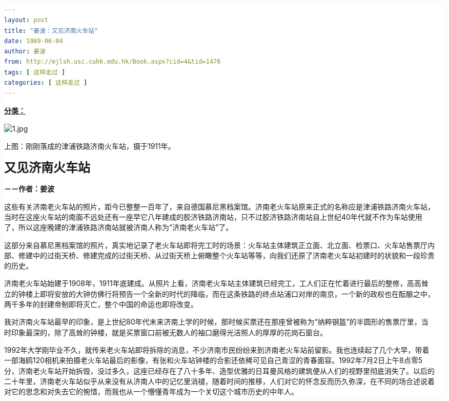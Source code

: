 ```yaml
---
layout: post
title: "姜波：又见济南火车站"
date: 1989-06-04
author: 姜波
from: http://mjlsh.usc.cuhk.edu.hk/Book.aspx?cid=4&tid=1476
tags: [ 这样走过 ]
categories: [ 这样走过 ]
---
```


<div style="margin: 15px 10px 10px 0px;">
 <div>
  <span id="ctl00_ContentPlaceHolder1_chapter1_SubjectLabel" style="font-weight:bold;text-decoration:underline;">
   分类：
  </span>
 </div>
 <div>
  <div>
  </div>
  <div style="MARGIN: 15px 10px 10px 0px">
   <div>
    <p>
     <img align="top" alt="1.jpg" border="0" height="374" src="http://mjlsh.usc.cuhk.edu.hk/medias/contents/9/40/1.jpg" width="548"/>
    </p>
    <p>
     上图：刚刚落成的津浦铁路济南火车站，摄于1911年。
    </p>
    <p>
     <strong>
      <font size="5">
       又见济南火车站
      </font>
     </strong>
    </p>
    <p>
     <strong>
      －－作者：姜波
     </strong>
    </p>
    <p>
     这些有关济南老火车站的照片，距今已整整一百年了，来自德国慕尼黑档案馆。济南老火车站原来正式的名称应是津浦铁路济南火车站，当时在这座火车站的南面不远处还有一座早它八年建成的胶济铁路济南站，只不过胶济铁路济南站自上世纪40年代就不作为车站使用了，所以这座晚建的津浦铁路济南站就被济南人称为“济南老火车站”了。
    </p>
    <p>
     这部分来自慕尼黑档案馆的照片，真实地记录了老火车站即将完工时的场景：火车站主体建筑正立面、北立面、检票口、火车站售票厅内部、修建中的过街天桥、修建完成的过街天桥、从过街天桥上俯瞰整个火车站等等，向我们还原了济南老火车站初建时的状貌和一段珍贵的历史。
    </p>
    <p>
     济南老火车站始建于1908年，1911年底建成。从照片上看，济南老火车站主体建筑已经完工，工人们正在忙着进行最后的整修，高高耸立的钟楼上即将安放的大钟仿佛行将预告一个全新的时代的降临，而在这条铁路的终点站浦口对岸的南京，一个新的政权也在酝酿之中，两千多年的封建帝制即将灭亡，整个中国的命运也即将改变。
    </p>
    <p>
     我对济南火车站最早的印象，是上世纪80年代末来济南上学的时候，那时候买票还在那座曾被称为“纳粹钢盔”的半圆形的售票厅里，当时印象最深的，除了高耸的钟楼，就是买票窗口前被无数人的袖口磨得光洁照人的厚厚的花岗石窗台。
    </p>
    <p>
     1992年大学刚毕业不久，就传来老火车站即将拆除的消息，不少济南市民纷纷来到济南老火车站前留影。我也连续起了几个大早，带着一部海鸥120相机来拍摄老火车站最后的影像，有张和火车站钟楼的合影还依稀可见自己青涩的青春面容。1992年7月2日上午8点零5分，济南老火车站开始拆毁，没过多久，这座已经存在了八十多年、造型优雅的日耳曼风格的建筑便从人们的视野里彻底消失了。以后的二十年里，济南老火车站似乎从来没有从济南人中的记忆里消褪，随着时间的推移，人们对它的怀念反而历久弥深，在不同的场合述说着对它的思念和对失去它的惋惜，而我也从一个懵懂青年成为一个关切这个城市历史的中年人。
    </p>